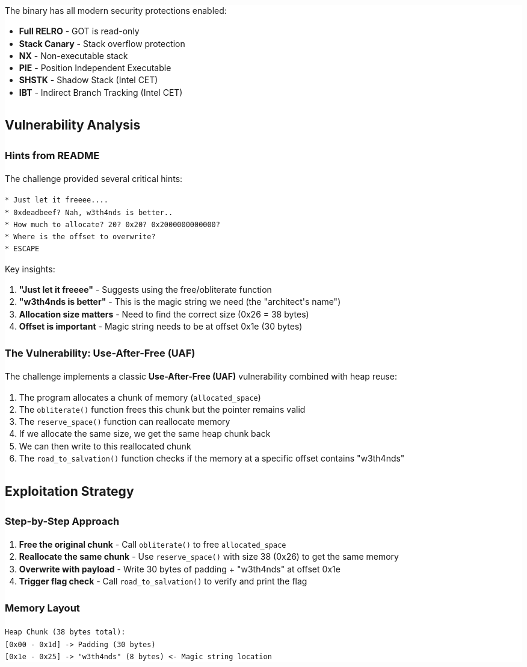 The binary has all modern security protections enabled:
- **Full RELRO** - GOT is read-only
- **Stack Canary** - Stack overflow protection
- **NX** - Non-executable stack
- **PIE** - Position Independent Executable
- **SHSTK** - Shadow Stack (Intel CET)
- **IBT** - Indirect Branch Tracking (Intel CET)

## Vulnerability Analysis

### Hints from README

The challenge provided several critical hints:

```
* Just let it freeee....
* 0xdeadbeef? Nah, w3th4nds is better..
* How much to allocate? 20? 0x20? 0x2000000000000?
* Where is the offset to overwrite?
* ESCAPE
```

Key insights:
1. **"Just let it freeee"** - Suggests using the free/obliterate function
2. **"w3th4nds is better"** - This is the magic string we need (the "architect's name")
3. **Allocation size matters** - Need to find the correct size (0x26 = 38 bytes)
4. **Offset is important** - Magic string needs to be at offset 0x1e (30 bytes)

### The Vulnerability: Use-After-Free (UAF)

The challenge implements a classic **Use-After-Free (UAF)** vulnerability combined with heap reuse:

1. The program allocates a chunk of memory (`allocated_space`)
2. The `obliterate()` function frees this chunk but the pointer remains valid
3. The `reserve_space()` function can reallocate memory
4. If we allocate the same size, we get the same heap chunk back
5. We can then write to this reallocated chunk
6. The `road_to_salvation()` function checks if the memory at a specific offset contains "w3th4nds"

## Exploitation Strategy

### Step-by-Step Approach

1. **Free the original chunk** - Call `obliterate()` to free `allocated_space`
2. **Reallocate the same chunk** - Use `reserve_space()` with size 38 (0x26) to get the same memory
3. **Overwrite with payload** - Write 30 bytes of padding + "w3th4nds" at offset 0x1e
4. **Trigger flag check** - Call `road_to_salvation()` to verify and print the flag

### Memory Layout

```
Heap Chunk (38 bytes total):
[0x00 - 0x1d] -> Padding (30 bytes)
[0x1e - 0x25] -> "w3th4nds" (8 bytes) <- Magic string location
```
